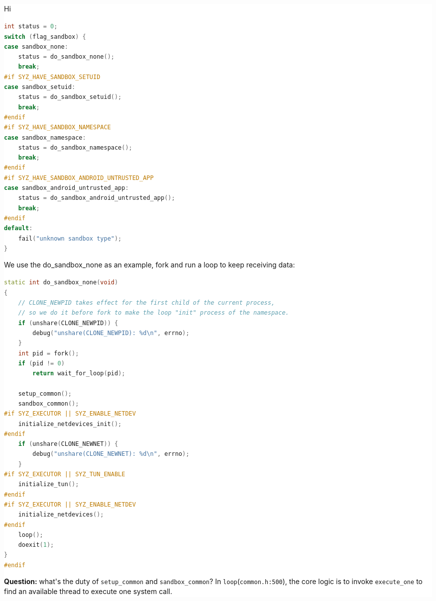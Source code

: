  Hi
```cpp
int status = 0;
switch (flag_sandbox) {
case sandbox_none:
	status = do_sandbox_none();
	break;
#if SYZ_HAVE_SANDBOX_SETUID
case sandbox_setuid:
	status = do_sandbox_setuid();
	break;
#endif
#if SYZ_HAVE_SANDBOX_NAMESPACE
case sandbox_namespace:
	status = do_sandbox_namespace();
	break;
#endif
#if SYZ_HAVE_SANDBOX_ANDROID_UNTRUSTED_APP
case sandbox_android_untrusted_app:
	status = do_sandbox_android_untrusted_app();
	break;
#endif
default:
	fail("unknown sandbox type");
} 
```
We use the do_sandbox_none as an example, fork and run a loop to keep receiving data:
```cpp
static int do_sandbox_none(void)
{
	// CLONE_NEWPID takes effect for the first child of the current process,
	// so we do it before fork to make the loop "init" process of the namespace.
	if (unshare(CLONE_NEWPID)) {
		debug("unshare(CLONE_NEWPID): %d\n", errno);
	}
	int pid = fork();
	if (pid != 0)
		return wait_for_loop(pid);

	setup_common();
	sandbox_common();
#if SYZ_EXECUTOR || SYZ_ENABLE_NETDEV
	initialize_netdevices_init();
#endif
	if (unshare(CLONE_NEWNET)) {
		debug("unshare(CLONE_NEWNET): %d\n", errno);
	}
#if SYZ_EXECUTOR || SYZ_TUN_ENABLE
	initialize_tun();
#endif
#if SYZ_EXECUTOR || SYZ_ENABLE_NETDEV
	initialize_netdevices();
#endif
	loop();
	doexit(1);
}
#endif
```
**Question:** what's the duty of `setup_common` and `sandbox_common`?
In `loop`(`common.h:500`), the core logic is to invoke `execute_one` to find an available thread to execute one system call.
